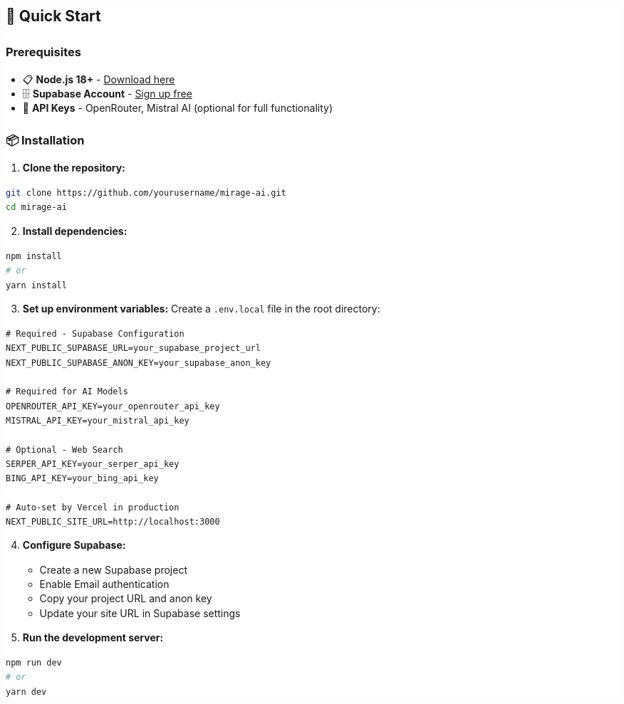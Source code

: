 ## 🚀 Quick Start

### Prerequisites

- 📋 **Node.js 18+** - [Download here](https://nodejs.org/)
- 🗄️ **Supabase Account** - [Sign up free](https://supabase.com/)
- 🔑 **API Keys** - OpenRouter, Mistral AI (optional for full functionality)

### 📦 Installation

1. **Clone the repository:**
```bash
git clone https://github.com/yourusername/mirage-ai.git
cd mirage-ai
```

2. **Install dependencies:**
```bash
npm install
# or
yarn install
```

3. **Set up environment variables:**
Create a `.env.local` file in the root directory:
```env
# Required - Supabase Configuration
NEXT_PUBLIC_SUPABASE_URL=your_supabase_project_url
NEXT_PUBLIC_SUPABASE_ANON_KEY=your_supabase_anon_key

# Required for AI Models
OPENROUTER_API_KEY=your_openrouter_api_key
MISTRAL_API_KEY=your_mistral_api_key

# Optional - Web Search
SERPER_API_KEY=your_serper_api_key
BING_API_KEY=your_bing_api_key

# Auto-set by Vercel in production
NEXT_PUBLIC_SITE_URL=http://localhost:3000
```

4. **Configure Supabase:**
   - Create a new Supabase project
   - Enable Email authentication
   - Copy your project URL and anon key
   - Update your site URL in Supabase settings

5. **Run the development server:**
```bash
npm run dev
# or
yarn dev
```
